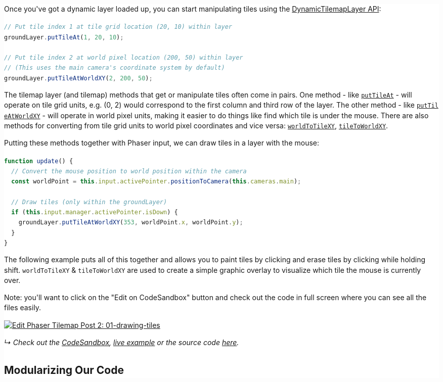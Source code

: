 

Once you've got a dynamic layer loaded up, you can start manipulating tiles using the [DynamicTilemapLayer API](https://photonstorm.github.io/phaser3-docs/Phaser.Tilemaps.DynamicTilemapLayer.html):

```js
// Put tile index 1 at tile grid location (20, 10) within layer
groundLayer.putTileAt(1, 20, 10);

// Put tile index 2 at world pixel location (200, 50) within layer
// (This uses the main camera's coordinate system by default)
groundLayer.putTileAtWorldXY(2, 200, 50);
```



The tilemap layer (and tilemap) methods that get or manipulate tiles often come in pairs. One method - like [`putTileAt`](https://photonstorm.github.io/phaser3-docs/Phaser.Tilemaps.DynamicTilemapLayer.html#putTileAt__anchor) - will operate on tile grid units, e.g. (0, 2) would correspond to the first column and third row of the layer. The other method - like [`putTileAtWorldXY`](https://photonstorm.github.io/phaser3-docs/Phaser.Tilemaps.DynamicTilemapLayer.html#putTileAtWorldXY__anchor) - will operate in world pixel units, making it easier to do things like find which tile is under the mouse. There are also methods for converting from tile grid units to world pixel coordinates and vice versa: [`worldToTileXY`](https://photonstorm.github.io/phaser3-docs/Phaser.Tilemaps.DynamicTilemapLayer.html#worldToTileXY__anchor), [`tileToWorldXY`](https://photonstorm.github.io/phaser3-docs/Phaser.Tilemaps.DynamicTilemapLayer.html#tileToWorldXY__anchor).

Putting these methods together with Phaser input, we can draw tiles in a layer with the mouse:

```js
function update() {
  // Convert the mouse position to world position within the camera
  const worldPoint = this.input.activePointer.positionToCamera(this.cameras.main);

  // Draw tiles (only within the groundLayer)
  if (this.input.manager.activePointer.isDown) {
    groundLayer.putTileAtWorldXY(353, worldPoint.x, worldPoint.y);
  }
}
```

The following example puts all of this together and allows you to paint tiles by clicking and erase tiles by clicking while holding shift. `worldToTileXY` & `tileToWorldXY` are used to create a simple graphic overlay to visualize which tile the mouse is currently over.

Note: you'll want to click on the "Edit on CodeSandbox" button and check out the code in full screen where you can see all the files easily.

[![Edit Phaser Tilemap Post 2: 01-drawing-tiles](https://codesandbox.io/static/img/play-codesandbox.svg)](https://codesandbox.io/s/31xpvv85om?hidenavigation=1&module=%2Fjs%2Findex.js&moduleview=1)



_↳ Check out the [CodeSandbox](https://codesandbox.io/s/31xpvv85om?hidenavigation=1&module=%2Fjs%2Findex.js&moduleview=1), [live example](https://www.mikewesthad.com/phaser-3-tilemap-blog-posts/post-2/01-drawing-tiles) or the source code [here](https://github.com/mikewesthad/phaser-3-tilemap-blog-posts/blob/master/examples/post-2/01-drawing-tiles)._

## Modularizing Our Code
